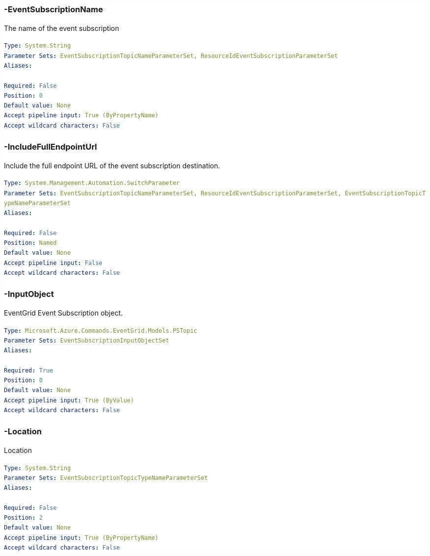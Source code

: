 ### -EventSubscriptionName
The name of the event subscription

```yaml
Type: System.String
Parameter Sets: EventSubscriptionTopicNameParameterSet, ResourceIdEventSubscriptionParameterSet
Aliases:

Required: False
Position: 0
Default value: None
Accept pipeline input: True (ByPropertyName)
Accept wildcard characters: False
```

### -IncludeFullEndpointUrl
Include the full endpoint URL of the event subscription destination.

```yaml
Type: System.Management.Automation.SwitchParameter
Parameter Sets: EventSubscriptionTopicNameParameterSet, ResourceIdEventSubscriptionParameterSet, EventSubscriptionTopicTypeNameParameterSet
Aliases:

Required: False
Position: Named
Default value: None
Accept pipeline input: False
Accept wildcard characters: False
```

### -InputObject
EventGrid Event Subscription object.

```yaml
Type: Microsoft.Azure.Commands.EventGrid.Models.PSTopic
Parameter Sets: EventSubscriptionInputObjectSet
Aliases:

Required: True
Position: 0
Default value: None
Accept pipeline input: True (ByValue)
Accept wildcard characters: False
```

### -Location
Location

```yaml
Type: System.String
Parameter Sets: EventSubscriptionTopicTypeNameParameterSet
Aliases:

Required: False
Position: 2
Default value: None
Accept pipeline input: True (ByPropertyName)
Accept wildcard characters: False
```
